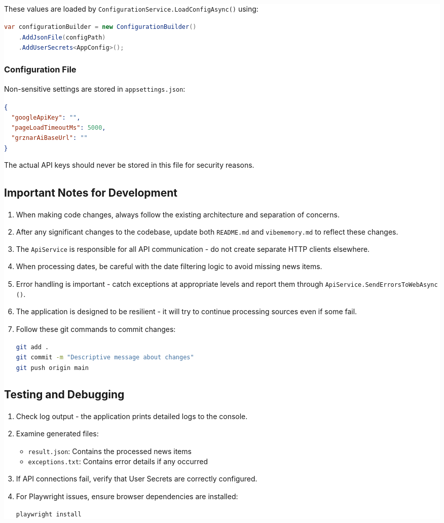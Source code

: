 These values are loaded by `ConfigurationService.LoadConfigAsync()` using:
```csharp
var configurationBuilder = new ConfigurationBuilder()
    .AddJsonFile(configPath)
    .AddUserSecrets<AppConfig>();
```

### Configuration File

Non-sensitive settings are stored in `appsettings.json`:

```json
{
  "googleApiKey": "",
  "pageLoadTimeoutMs": 5000,
  "grznarAiBaseUrl": ""
}
```

The actual API keys should never be stored in this file for security reasons.

## Important Notes for Development

1. When making code changes, always follow the existing architecture and separation of concerns.

2. After any significant changes to the codebase, update both `README.md` and `vibememory.md` to reflect these changes.

3. The `ApiService` is responsible for all API communication - do not create separate HTTP clients elsewhere.

4. When processing dates, be careful with the date filtering logic to avoid missing news items.

5. Error handling is important - catch exceptions at appropriate levels and report them through `ApiService.SendErrorsToWebAsync()`.

6. The application is designed to be resilient - it will try to continue processing sources even if some fail.

7. Follow these git commands to commit changes:
   ```bash
   git add .
   git commit -m "Descriptive message about changes"
   git push origin main
   ```

## Testing and Debugging

1. Check log output - the application prints detailed logs to the console.

2. Examine generated files:
   - `result.json`: Contains the processed news items
   - `exceptions.txt`: Contains error details if any occurred

3. If API connections fail, verify that User Secrets are correctly configured.

4. For Playwright issues, ensure browser dependencies are installed:
   ```bash
   playwright install
   ```
